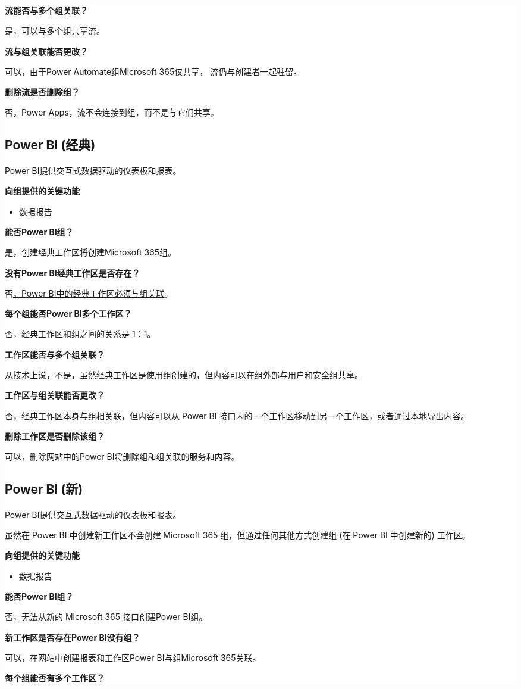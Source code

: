 **流能否与多个组关联？**

是，可以与多个组共享流。

**流与组关联能否更改？**

可以，由于Power Automate组Microsoft 365仅共享， 流仍与创建者一起驻留。

**删除流是否删除组？**

否，Power Apps，流不会连接到组，而不是与它们共享。

## <a name="power-bi-classic"></a>Power BI (经典) 

Power BI提供交互式数据驱动的仪表板和报表。

**向组提供的关键功能**

- 数据报告

**能否Power BI组？**

是，创建经典工作区将创建Microsoft 365组。

**没有Power BI经典工作区是否存在？**

否[，Power BI中的经典工作区必须与组关联](/power-bi/collaborate-share/service-collaborate-power-bi-workspace)。

**每个组能否Power BI多个工作区？**

否，经典工作区和组之间的关系是 1：1。

**工作区能否与多个组关联？**

从技术上说，不是，虽然经典工作区是使用组创建的，但内容可以在组外部与用户和安全组共享。

**工作区与组关联能否更改？**

否，经典工作区本身与组相关联，但内容可以从 Power BI 接口内的一个工作区移动到另一个工作区，或者通过本地导出内容。

**删除工作区是否删除该组？**

可以，删除网站中的Power BI将删除组和组关联的服务和内容。

## <a name="power-bi-new"></a>Power BI (新) 

Power BI提供交互式数据驱动的仪表板和报表。

虽然在 Power BI 中创建新工作区不会创建 Microsoft 365 组，但通过任何其他方式创建组 (在 Power BI 中创建新的) 工作区。

**向组提供的关键功能**

- 数据报告

**能否Power BI组？**

否，无法从新的 Microsoft 365 接口创建Power BI组。

**新工作区是否存在Power BI没有组？**

可以，在网站中创建报表和工作区Power BI与组Microsoft 365关联。

**每个组能否有多个工作区？**
